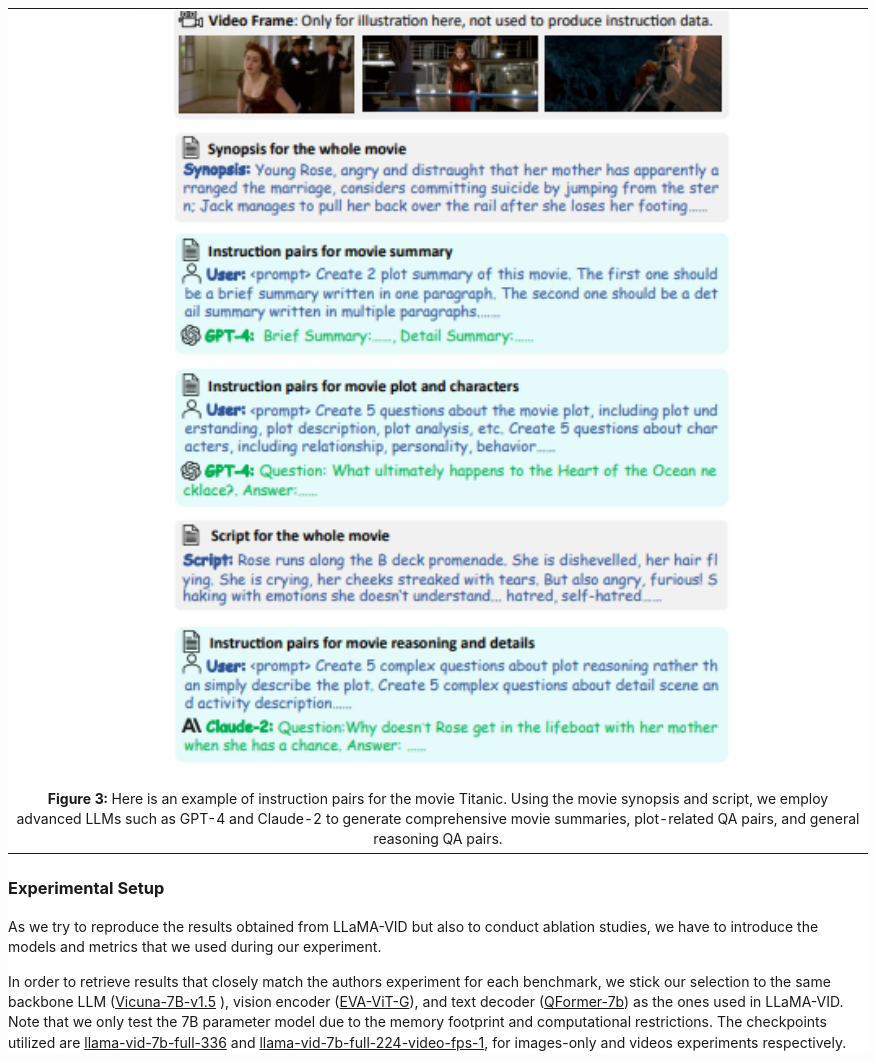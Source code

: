 <a id="Figure_3"></a>


<table align="center">
  <tr align="center">
      <td><img src="figures/fig3.png" width=600></td>
  </tr>
  <tr align="center">
    <td colspan=2><b>Figure 3:</b> Here is an example of instruction pairs for the movie Titanic. Using the movie synopsis and script, we employ advanced LLMs such as GPT-4 and Claude-2 to generate comprehensive movie summaries, plot-related QA pairs, and general reasoning QA pairs.</td>
  </tr>
</table>

### Experimental Setup
As we try to reproduce the results obtained from LLaMA-VID but also to conduct ablation studies, we have to introduce the models and metrics that we used during our experiment. 

In order to retrieve results that closely match the authors experiment for each benchmark, we stick our selection to the same backbone LLM ([Vicuna-7B-v1.5](https://huggingface.co/lmsys/vicuna-7b-v1.5) ), vision encoder ([EVA-ViT-G](https://storage.googleapis.com/sfr-vision-language-research/LAVIS/models/BLIP2/eva_vit_g.pth)), and text decoder ([QFormer-7b](https://storage.googleapis.com/sfr-vision-language-research/LAVIS/models/InstructBLIP/instruct_blip_vicuna7b_trimmed.pth))  as the ones used in LLaMA-VID. Note that we only test the 7B parameter model due to the memory footprint and computational restrictions.
The checkpoints utilized are [llama-vid-7b-full-336](https://huggingface.co/YanweiLi/llama-vid-7b-full-336) and [llama-vid-7b-full-224-video-fps-1](https://huggingface.co/YanweiLi/llama-vid-7b-full-224-video-fps-1), for images-only and videos experiments respectively.
